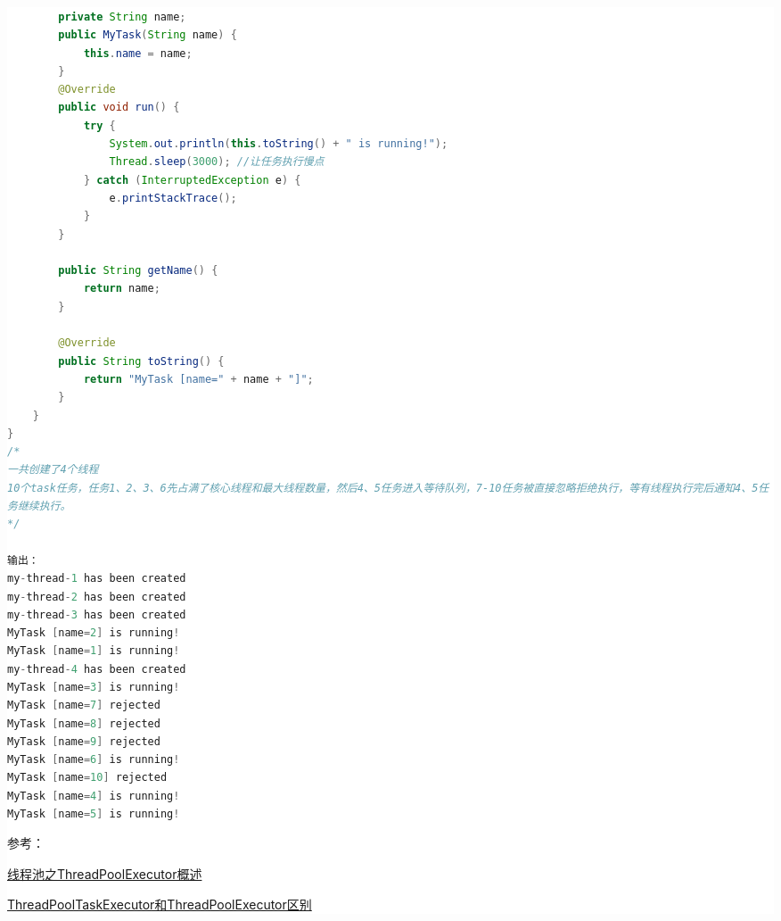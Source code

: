 ```java
        private String name;
        public MyTask(String name) {
            this.name = name;
        }
        @Override
        public void run() {
            try {
                System.out.println(this.toString() + " is running!");
                Thread.sleep(3000); //让任务执行慢点
            } catch (InterruptedException e) {
                e.printStackTrace();
            }
        }

        public String getName() {
            return name;
        }

        @Override
        public String toString() {
            return "MyTask [name=" + name + "]";
        }
    }
}
/*
一共创建了4个线程
10个task任务，任务1、2、3、6先占满了核心线程和最大线程数量，然后4、5任务进入等待队列，7-10任务被直接忽略拒绝执行，等有线程执行完后通知4、5任务继续执行。
*/

输出：
my-thread-1 has been created
my-thread-2 has been created
my-thread-3 has been created
MyTask [name=2] is running!
MyTask [name=1] is running!
my-thread-4 has been created
MyTask [name=3] is running!
MyTask [name=7] rejected
MyTask [name=8] rejected
MyTask [name=9] rejected
MyTask [name=6] is running!
MyTask [name=10] rejected
MyTask [name=4] is running!
MyTask [name=5] is running!
```



参考：

[线程池之ThreadPoolExecutor概述](https://www.jianshu.com/p/f030aa5d7a28)

[ThreadPoolTaskExecutor和ThreadPoolExecutor区别](https://blog.csdn.net/weixin_43168010/article/details/97613895)
